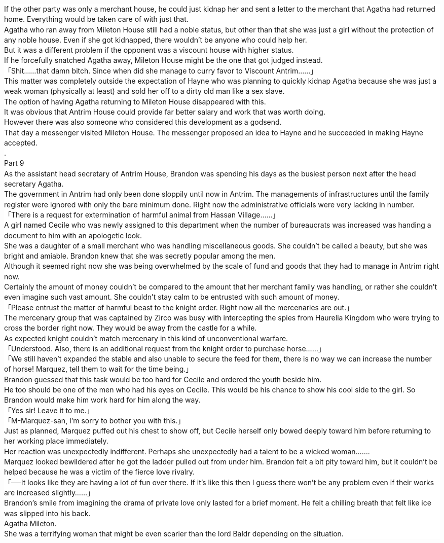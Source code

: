 If the other party was only a merchant house, he could just kidnap her and sent a letter to the merchant that Agatha had returned home. Everything would be taken care of with just that.<br/>
Agatha who ran away from Mileton House still had a noble status, but other than that she was just a girl without the protection of any noble house. Even if she got kidnapped, there wouldn’t be anyone who could help her.<br/>
But it was a different problem if the opponent was a viscount house with higher status.<br/>
If he forcefully snatched Agatha away, Mileton House might be the one that got judged instead.<br/>
「Shit……that damn bitch. Since when did she manage to curry favor to Viscount Antrim……」<br/>
This matter was completely outside the expectation of Hayne who was planning to quickly kidnap Agatha because she was just a weak woman (physically at least) and sold her off to a dirty old man like a sex slave.<br/>
The option of having Agatha returning to Mileton House disappeared with this.<br/>
It was obvious that Antrim House could provide far better salary and work that was worth doing.<br/>
However there was also someone who considered this development as a godsend.<br/>
That day a messenger visited Mileton House. The messenger proposed an idea to Hayne and he succeeded in making Hayne accepted.<br/>
.<br/>
Part 9<br/>
As the assistant head secretary of Antrim House, Brandon was spending his days as the busiest person next after the head secretary Agatha.<br/>
The government in Antrim had only been done sloppily until now in Antrim. The managements of infrastructures until the family register were ignored with only the bare minimum done. Right now the administrative officials were very lacking in number.<br/>
「There is a request for extermination of harmful animal from Hassan Village……」<br/>
A girl named Cecile who was newly assigned to this department when the number of bureaucrats was increased was handing a document to him with an apologetic look.<br/>
She was a daughter of a small merchant who was handling miscellaneous goods. She couldn’t be called a beauty, but she was bright and amiable. Brandon knew that she was secretly popular among the men.<br/>
Although it seemed right now she was being overwhelmed by the scale of fund and goods that they had to manage in Antrim right now.<br/>
Certainly the amount of money couldn’t be compared to the amount that her merchant family was handling, or rather she couldn’t even imagine such vast amount. She couldn’t stay calm to be entrusted with such amount of money.<br/>
「Please entrust the matter of harmful beast to the knight order. Right now all the mercenaries are out.」<br/>
The mercenary group that was captained by Zirco was busy with intercepting the spies from Haurelia Kingdom who were trying to cross the border right now. They would be away from the castle for a while.<br/>
As expected knight couldn’t match mercenary in this kind of unconventional warfare.<br/>
「Understood. Also, there is an additional request from the knight order to purchase horse……」<br/>
「We still haven’t expanded the stable and also unable to secure the feed for them, there is no way we can increase the number of horse! Marquez, tell them to wait for the time being.」<br/>
Brandon guessed that this task would be too hard for Cecile and ordered the youth beside him.<br/>
He too should be one of the men who had his eyes on Cecile. This would be his chance to show his cool side to the girl. So Brandon would make him work hard for him along the way.<br/>
「Yes sir! Leave it to me.」<br/>
「M-Marquez-san, I’m sorry to bother you with this.」<br/>
Just as planned, Marquez puffed out his chest to show off, but Cecile herself only bowed deeply toward him before returning to her working place immediately.<br/>
Her reaction was unexpectedly indifferent. Perhaps she unexpectedly had a talent to be a wicked woman…….<br/>
Marquez looked bewildered after he got the ladder pulled out from under him. Brandon felt a bit pity toward him, but it couldn’t be helped because he was a victim of the fierce love rivalry.<br/>
「──It looks like they are having a lot of fun over there. If it’s like this then I guess there won’t be any problem even if their works are increased slightly……」<br/>
Brandon’s smile from imagining the drama of private love only lasted for a brief moment. He felt a chilling breath that felt like ice was slipped into his back.<br/>
Agatha Mileton.<br/>
She was a terrifying woman that might be even scarier than the lord Baldr depending on the situation.<br/>